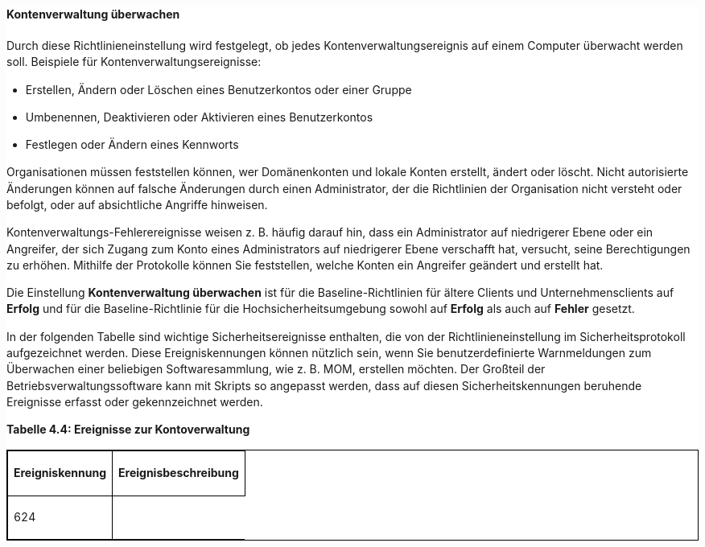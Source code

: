 

#### Kontenverwaltung überwachen

Durch diese Richtlinieneinstellung wird festgelegt, ob jedes Kontenverwaltungsereignis auf einem Computer überwacht werden soll. Beispiele für Kontenverwaltungsereignisse:
* Erstellen, Ändern oder Löschen eines Benutzerkontos oder einer Gruppe

* Umbenennen, Deaktivieren oder Aktivieren eines Benutzerkontos

* Festlegen oder Ändern eines Kennworts

 

Organisationen müssen feststellen können, wer Domänenkonten und lokale Konten erstellt, ändert oder löscht. Nicht autorisierte Änderungen können auf falsche Änderungen durch einen Administrator, der die Richtlinien der Organisation nicht versteht oder befolgt, oder auf absichtliche Angriffe hinweisen.

Kontenverwaltungs-Fehlerereignisse weisen z. B. häufig darauf hin, dass ein Administrator auf niedrigerer Ebene oder ein Angreifer, der sich Zugang zum Konto eines Administrators auf niedrigerer Ebene verschafft hat, versucht, seine Berechtigungen zu erhöhen. Mithilfe der Protokolle können Sie feststellen, welche Konten ein Angreifer geändert und erstellt hat.

Die Einstellung **Kontenverwaltung überwachen** ist für die Baseline-Richtlinien für ältere Clients und Unternehmensclients auf **Erfolg** und für die Baseline-Richtlinie für die Hochsicherheitsumgebung sowohl auf **Erfolg** als auch auf **Fehler** gesetzt.

In der folgenden Tabelle sind wichtige Sicherheitsereignisse enthalten, die von der Richtlinieneinstellung im Sicherheitsprotokoll aufgezeichnet werden. Diese Ereigniskennungen können nützlich sein, wenn Sie benutzerdefinierte Warnmeldungen zum Überwachen einer beliebigen Softwaresammlung, wie z. B. MOM, erstellen möchten. Der Großteil der Betriebsverwaltungssoftware kann mit Skripts so angepasst werden, dass auf diesen Sicherheitskennungen beruhende Ereignisse erfasst oder gekennzeichnet werden.

**Tabelle 4.4: Ereignisse zur Kontoverwaltung**

<table style="border:1px solid black;">

<tr>

<th style="border:1px solid black;">

Ereigniskennung

</th>

<th style="border:1px solid black;">

Ereignisbeschreibung

</th>

</tr>

<tr>

<td style="border:1px solid black;">


624
